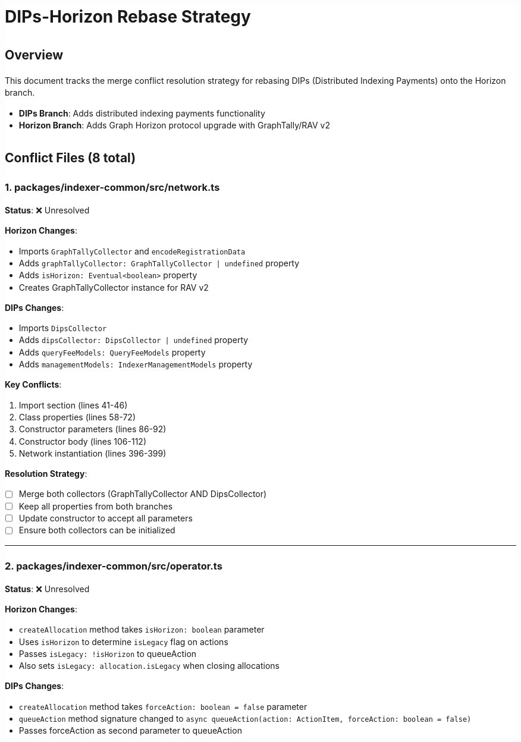 # DIPs-Horizon Rebase Strategy

## Overview
This document tracks the merge conflict resolution strategy for rebasing DIPs (Distributed Indexing Payments) onto the Horizon branch.

- **DIPs Branch**: Adds distributed indexing payments functionality
- **Horizon Branch**: Adds Graph Horizon protocol upgrade with GraphTally/RAV v2

## Conflict Files (8 total)

### 1. packages/indexer-common/src/network.ts
**Status**: ❌ Unresolved

**Horizon Changes**:
- Imports `GraphTallyCollector` and `encodeRegistrationData`
- Adds `graphTallyCollector: GraphTallyCollector | undefined` property
- Adds `isHorizon: Eventual<boolean>` property
- Creates GraphTallyCollector instance for RAV v2

**DIPs Changes**:
- Imports `DipsCollector`
- Adds `dipsCollector: DipsCollector | undefined` property
- Adds `queryFeeModels: QueryFeeModels` property
- Adds `managementModels: IndexerManagementModels` property

**Key Conflicts**:
1. Import section (lines 41-46)
2. Class properties (lines 58-72)
3. Constructor parameters (lines 86-92)
4. Constructor body (lines 106-112)
5. Network instantiation (lines 396-399)

**Resolution Strategy**:
- [ ] Merge both collectors (GraphTallyCollector AND DipsCollector)
- [ ] Keep all properties from both branches
- [ ] Update constructor to accept all parameters
- [ ] Ensure both collectors can be initialized

---

### 2. packages/indexer-common/src/operator.ts
**Status**: ❌ Unresolved

**Horizon Changes**:
- `createAllocation` method takes `isHorizon: boolean` parameter
- Uses `isHorizon` to determine `isLegacy` flag on actions
- Passes `isLegacy: !isHorizon` to queueAction
- Also sets `isLegacy: allocation.isLegacy` when closing allocations

**DIPs Changes**:
- `createAllocation` method takes `forceAction: boolean = false` parameter
- `queueAction` method signature changed to `async queueAction(action: ActionItem, forceAction: boolean = false)`
- Passes forceAction as second parameter to queueAction
